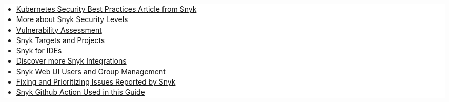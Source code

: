 - [Kubernetes Security Best Practices Article from Snyk](https://snyk.io/learn/kubernetes-security/)
- [More about Snyk Security Levels](https://docs.snyk.io/introducing-snyk/snyks-core-concepts/severity-levels)
- [Vulnerability Assessment](https://snyk.io/learn/vulnerability-assessment/)
- [Snyk Targets and Projects](https://docs.snyk.io/introducing-snyk/introduction-to-snyk-projects)
- [Snyk for IDEs](https://docs.snyk.io/ide-tools)
- [Discover more Snyk Integrations](https://docs.snyk.io/integrations)
- [Snyk Web UI Users and Group Management](https://docs.snyk.io/features/user-and-group-management)
- [Fixing and Prioritizing Issues Reported by Snyk](https://docs.snyk.io/features/fixing-and-prioritizing-issues)
- [Snyk Github Action Used in this Guide](https://github.com/snyk/actions)
